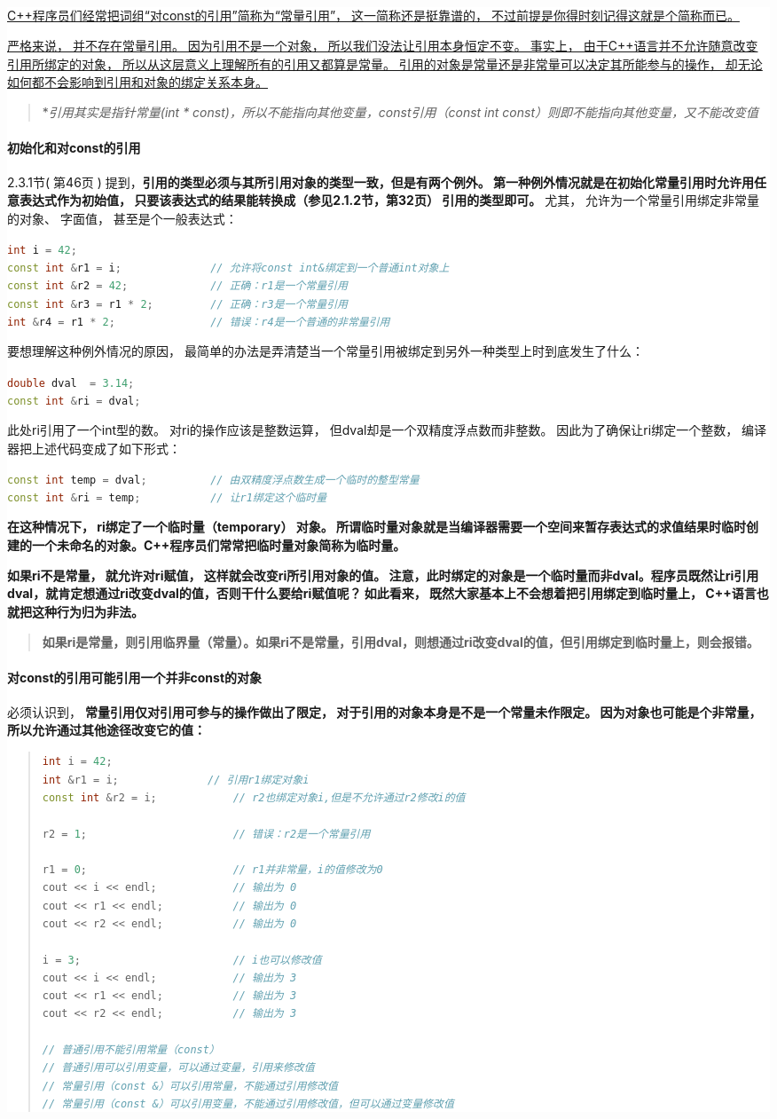 <u>C++程序员们经常把词组“对const的引用”简称为“常量引用”， 这一简称还是挺靠谱的， 不过前提是你得时刻记得这就是个简称而已。</u>

<u>严格来说， 并不存在常量引用。 因为引用不是一个对象， 所以我们没法让引用本身恒定不变。 事实上， 由于C++语言并不允许随意改变引用所绑定的对象， 所以从这层意义上理解所有的引用又都算是常量。 引用的对象是常量还是非常量可以决定其所能参与的操作， 却无论如何都不会影响到引用和对象的绑定关系本身。</u>  

> **引用其实是指针常量(int * const)，所以不能指向其他变量，const引用（const int *const）则即不能指向其他变量，又不能改变值**



#### 初始化和对const的引用  

2.3.1节( 第46页 ) 提到，**引用的类型必须与其所引用对象的类型一致，但是有两个例外。 第一种例外情况就是在初始化常量引用时允许用任意表达式作为初始值， 只要该表达式的结果能转换成（参见2.1.2节，第32页） 引用的类型即可。** 尤其， 允许为一个常量引用绑定非常量的对象、 字面值， 甚至是个一般表达式：  

```c++
int i = 42;
const int &r1 = i;				// 允许将const int&绑定到一个普通int对象上
const int &r2 = 42;				// 正确：r1是一个常量引用
const int &r3 = r1 * 2;			// 正确：r3是一个常量引用
int &r4 = r1 * 2;				// 错误：r4是一个普通的非常量引用
```

要想理解这种例外情况的原因， 最简单的办法是弄清楚当一个常量引用被绑定到另外一种类型上时到底发生了什么：  

```c++
double dval  = 3.14;
const int &ri = dval;
```

此处ri引用了一个int型的数。 对ri的操作应该是整数运算， 但dval却是一个双精度浮点数而非整数。 因此为了确保让ri绑定一个整数， 编译器把上述代码变成了如下形式：  

```c++
const int temp = dval;			// 由双精度浮点数生成一个临时的整型常量
const int &ri = temp;			// 让r1绑定这个临时量
```

**在这种情况下， ri绑定了一个临时量（temporary） 对象。 所谓临时量对象就是当编译器需要一个空间来暂存表达式的求值结果时临时创建的一个未命名的对象。C++程序员们常常把临时量对象简称为临时量。**  

**如果ri不是常量， 就允许对ri赋值， 这样就会改变ri所引用对象的值。 注意，此时绑定的对象是一个临时量而非dval。程序员既然让ri引用dval，就肯定想通过ri改变dval的值，否则干什么要给ri赋值呢？ 如此看来， 既然大家基本上不会想着把引用绑定到临时量上， C++语言也就把这种行为归为非法。**  

> **如果ri是常量，则引用临界量（常量）。如果ri不是常量，引用dval，则想通过ri改变dval的值，但引用绑定到临时量上，则会报错。**



#### 对const的引用可能引用一个并非const的对象

必须认识到， **常量引用仅对引用可参与的操作做出了限定， 对于引用的对象本身是不是一个常量未作限定。 因为对象也可能是个非常量，所以允许通过其他途径改变它的值：**

> ```c++
> int i = 42;
> int &r1 = i;				// 引用r1绑定对象i
> const int &r2 = i;			// r2也绑定对象i,但是不允许通过r2修改i的值
> 
> r2 = 1;						// 错误：r2是一个常量引用
> 
> r1 = 0;						// r1并非常量，i的值修改为0
> cout << i << endl;			// 输出为 0
> cout << r1 << endl;			// 输出为 0
> cout << r2 << endl;			// 输出为 0
> 
> i = 3;						// i也可以修改值
> cout << i << endl;			// 输出为 3
> cout << r1 << endl;			// 输出为 3
> cout << r2 << endl;			// 输出为 3
> 
> // 普通引用不能引用常量（const）
> // 普通引用可以引用变量，可以通过变量，引用来修改值
> // 常量引用（const &）可以引用常量，不能通过引用修改值
> // 常量引用（const &）可以引用变量，不能通过引用修改值，但可以通过变量修改值
> ```
